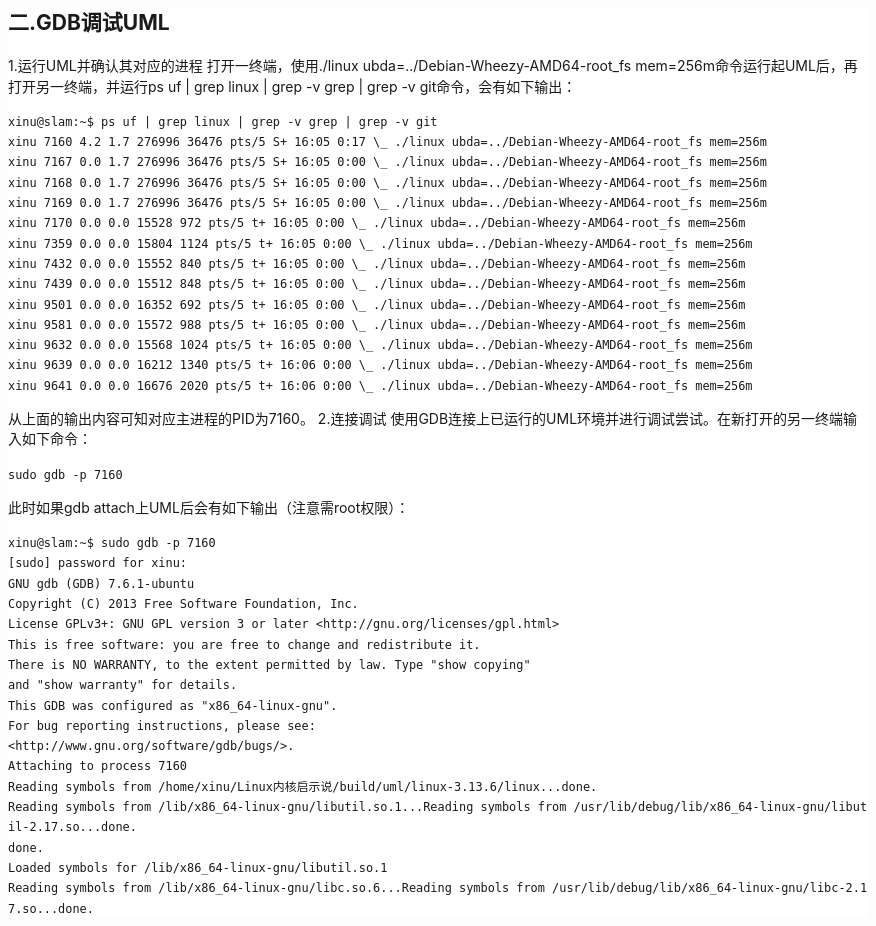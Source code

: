 二.GDB调试UML
----------

1.运行UML并确认其对应的进程
打开一终端，使用./linux ubda=../Debian-Wheezy-AMD64-root_fs mem=256m命令运行起UML后，再打开另一终端，并运行ps uf | grep linux | grep -v grep | grep -v git命令，会有如下输出：

```
xinu@slam:~$ ps uf | grep linux | grep -v grep | grep -v git
xinu 7160 4.2 1.7 276996 36476 pts/5 S+ 16:05 0:17 \_ ./linux ubda=../Debian-Wheezy-AMD64-root_fs mem=256m
xinu 7167 0.0 1.7 276996 36476 pts/5 S+ 16:05 0:00 \_ ./linux ubda=../Debian-Wheezy-AMD64-root_fs mem=256m
xinu 7168 0.0 1.7 276996 36476 pts/5 S+ 16:05 0:00 \_ ./linux ubda=../Debian-Wheezy-AMD64-root_fs mem=256m
xinu 7169 0.0 1.7 276996 36476 pts/5 S+ 16:05 0:00 \_ ./linux ubda=../Debian-Wheezy-AMD64-root_fs mem=256m
xinu 7170 0.0 0.0 15528 972 pts/5 t+ 16:05 0:00 \_ ./linux ubda=../Debian-Wheezy-AMD64-root_fs mem=256m
xinu 7359 0.0 0.0 15804 1124 pts/5 t+ 16:05 0:00 \_ ./linux ubda=../Debian-Wheezy-AMD64-root_fs mem=256m
xinu 7432 0.0 0.0 15552 840 pts/5 t+ 16:05 0:00 \_ ./linux ubda=../Debian-Wheezy-AMD64-root_fs mem=256m
xinu 7439 0.0 0.0 15512 848 pts/5 t+ 16:05 0:00 \_ ./linux ubda=../Debian-Wheezy-AMD64-root_fs mem=256m
xinu 9501 0.0 0.0 16352 692 pts/5 t+ 16:05 0:00 \_ ./linux ubda=../Debian-Wheezy-AMD64-root_fs mem=256m
xinu 9581 0.0 0.0 15572 988 pts/5 t+ 16:05 0:00 \_ ./linux ubda=../Debian-Wheezy-AMD64-root_fs mem=256m
xinu 9632 0.0 0.0 15568 1024 pts/5 t+ 16:05 0:00 \_ ./linux ubda=../Debian-Wheezy-AMD64-root_fs mem=256m
xinu 9639 0.0 0.0 16212 1340 pts/5 t+ 16:06 0:00 \_ ./linux ubda=../Debian-Wheezy-AMD64-root_fs mem=256m
xinu 9641 0.0 0.0 16676 2020 pts/5 t+ 16:06 0:00 \_ ./linux ubda=../Debian-Wheezy-AMD64-root_fs mem=256m
```

从上面的输出内容可知对应主进程的PID为7160。
2.连接调试
使用GDB连接上已运行的UML环境并进行调试尝试。在新打开的另一终端输入如下命令：

```
sudo gdb -p 7160
```

此时如果gdb attach上UML后会有如下输出（注意需root权限）：

```
xinu@slam:~$ sudo gdb -p 7160
[sudo] password for xinu:
GNU gdb (GDB) 7.6.1-ubuntu
Copyright (C) 2013 Free Software Foundation, Inc.
License GPLv3+: GNU GPL version 3 or later <http://gnu.org/licenses/gpl.html>
This is free software: you are free to change and redistribute it.
There is NO WARRANTY, to the extent permitted by law. Type "show copying"
and "show warranty" for details.
This GDB was configured as "x86_64-linux-gnu".
For bug reporting instructions, please see:
<http://www.gnu.org/software/gdb/bugs/>.
Attaching to process 7160
Reading symbols from /home/xinu/Linux内核启示说/build/uml/linux-3.13.6/linux...done.
Reading symbols from /lib/x86_64-linux-gnu/libutil.so.1...Reading symbols from /usr/lib/debug/lib/x86_64-linux-gnu/libutil-2.17.so...done.
done.
Loaded symbols for /lib/x86_64-linux-gnu/libutil.so.1
Reading symbols from /lib/x86_64-linux-gnu/libc.so.6...Reading symbols from /usr/lib/debug/lib/x86_64-linux-gnu/libc-2.17.so...done.
```